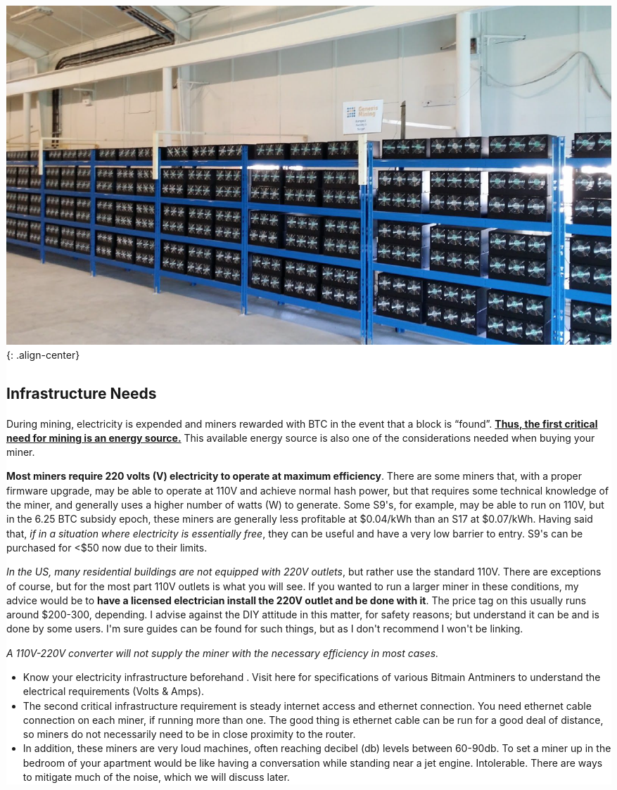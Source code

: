 ![genesis mining miners in a rack](/assets/images/2020/m6/d2.png){: .align-center}

## Infrastructure Needs

During mining, electricity is expended and miners rewarded with BTC in the event that a block is “found”. <strong><u>Thus, the first critical need for mining is an energy source.</u></strong> This available energy source is also one of the considerations needed when buying your miner.

**Most miners require 220 volts (V) electricity to operate at maximum efficiency**. There are some miners that, with a proper firmware upgrade, may be able to operate at 110V and achieve normal hash power, but that requires some technical knowledge of the miner, and generally uses a higher number of watts (W) to generate. Some S9's, for example, may be able to run on 110V, but in the 6.25 BTC subsidy epoch, these miners are generally less profitable at \$0.04/kWh than an S17 at \$0.07/kWh. Having said that, *if in a situation where electricity is essentially free*, they can be useful and have a very low barrier to entry. S9's can be purchased for <$50 now due to their limits.

*In the US, many residential buildings are not equipped with 220V outlets*, but rather use the standard 110V. There are exceptions of course, but for the most part 110V outlets is what you will see. If you wanted to run a larger miner in these conditions, my advice would be to **have a licensed electrician install the 220V outlet and be done with it**. The price tag on this usually runs around $200-300, depending. I advise against the DIY attitude in this matter, for safety reasons; but understand it can be and is done by some users. I'm sure guides can be found for such things, but as I don't recommend I won't be linking.

*A 110V-220V converter will not supply the miner with the necessary efficiency in most cases.*

- Know your electricity infrastructure beforehand . Visit here for specifications of various Bitmain Antminers to understand the electrical requirements (Volts & Amps).
- The second critical infrastructure requirement is steady internet access and ethernet connection. You need ethernet cable connection on each miner, if running more than one. The good thing is ethernet cable can be run for a good deal of distance, so miners do not necessarily need to be in close proximity to the router.
- In addition, these miners are very loud machines, often reaching decibel (db) levels between 60-90db. To set a miner up in the bedroom of your apartment would be like having a conversation while standing near a jet engine. Intolerable. There are ways to mitigate much of the noise, which we will discuss later.